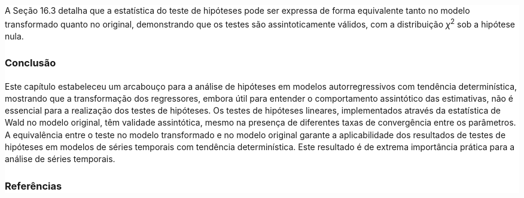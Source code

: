 A Seção 16.3 detalha que a estatística do teste de hipóteses pode ser expressa de forma equivalente tanto no modelo transformado quanto no original, demonstrando que os testes são assintoticamente válidos, com a distribuição $\chi^2$ sob a hipótese nula.

### Conclusão
Este capítulo estabeleceu um arcabouço para a análise de hipóteses em modelos autorregressivos com tendência determinística, mostrando que a transformação dos regressores, embora útil para entender o comportamento assintótico das estimativas, não é essencial para a realização dos testes de hipóteses. Os testes de hipóteses lineares, implementados através da estatística de Wald no modelo original, têm validade assintótica, mesmo na presença de diferentes taxas de convergência entre os parâmetros. A equivalência entre o teste no modelo transformado e no modelo original garante a aplicabilidade dos resultados de testes de hipóteses em modelos de séries temporais com tendência determinística. Este resultado é de extrema importância prática para a análise de séries temporais.

### Referências
[^1]: Trecho do texto que aborda a diferentes taxas de convergência dos estimadores OLS.
[^2]: Trecho do texto que descreve o comportamento assintótico dos estimadores OLS em modelos com tendência determinística.
[^3]: Trecho do texto que introduz a ideia da distribuição assintótica para processos com tendência.
[^4]: Trecho do texto que explora os testes de hipóteses para o modelo de tendência de tempo simples.
[^5]: Trecho do texto que apresenta a forma geral do modelo autorregressivo com tendência.
[^6]: Trecho do texto que indica como se dá a transformação do modelo para o modelo canônico
[^7]: Trecho do texto onde é abordada a convergência do parâmetro $\delta$ na forma T.
[^8]: Trecho do texto que mostra a forma das matrizes da transformação G.
[^9]: Trecho do texto que afirma que as estimativas do modelo transformado são transformações lineares do modelo original
[^10]: Trecho do texto que apresenta como realizar o teste de hipótese para restrições lineares nos coeficientes
[^11]: Trecho do texto que apresenta a transformação de regressores para análise assintótica.
[^12]: Trecho do texto que apresenta a forma do sistema transformado
[^13]: Trecho do texto que demonstra a forma como os estimadores do modelo transformado são obtidos
[^14]: Trecho do texto que detalha a distribuição assintótica dos estimadores transformados
[^15]: Trecho do texto que demonstra como a estatística de Wald é construída e que é idêntica para os modelos transformado e não transformado
[^16]: Trecho do texto que aborda a análise da estatística de Wald com a matriz R*

